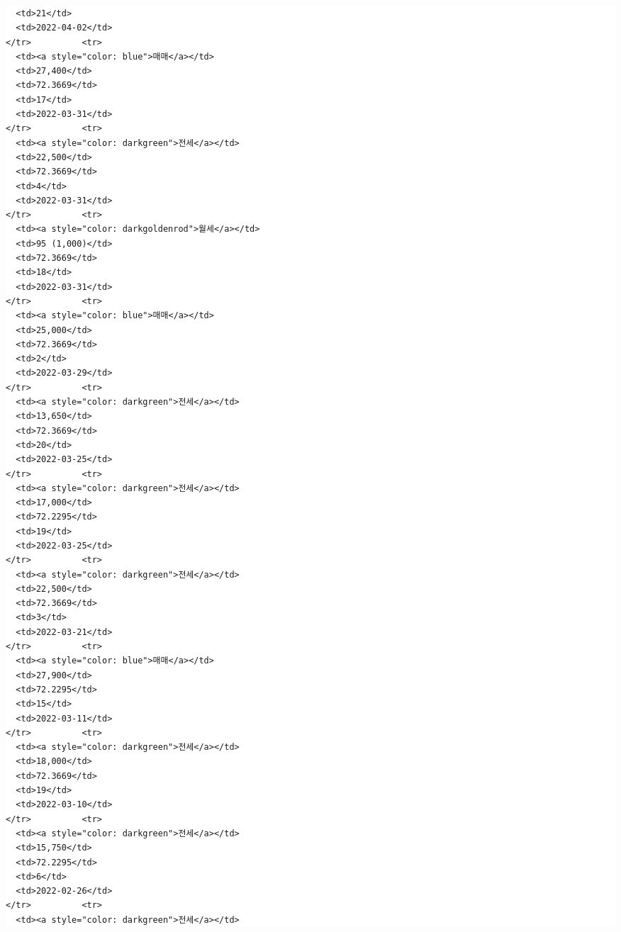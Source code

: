       <td>21</td>
      <td>2022-04-02</td>
    </tr>          <tr>
      <td><a style="color: blue">매매</a></td>
      <td>27,400</td>
      <td>72.3669</td>
      <td>17</td>
      <td>2022-03-31</td>
    </tr>          <tr>
      <td><a style="color: darkgreen">전세</a></td>
      <td>22,500</td>
      <td>72.3669</td>
      <td>4</td>
      <td>2022-03-31</td>
    </tr>          <tr>
      <td><a style="color: darkgoldenrod">월세</a></td>
      <td>95 (1,000)</td>
      <td>72.3669</td>
      <td>18</td>
      <td>2022-03-31</td>
    </tr>          <tr>
      <td><a style="color: blue">매매</a></td>
      <td>25,000</td>
      <td>72.3669</td>
      <td>2</td>
      <td>2022-03-29</td>
    </tr>          <tr>
      <td><a style="color: darkgreen">전세</a></td>
      <td>13,650</td>
      <td>72.3669</td>
      <td>20</td>
      <td>2022-03-25</td>
    </tr>          <tr>
      <td><a style="color: darkgreen">전세</a></td>
      <td>17,000</td>
      <td>72.2295</td>
      <td>19</td>
      <td>2022-03-25</td>
    </tr>          <tr>
      <td><a style="color: darkgreen">전세</a></td>
      <td>22,500</td>
      <td>72.3669</td>
      <td>3</td>
      <td>2022-03-21</td>
    </tr>          <tr>
      <td><a style="color: blue">매매</a></td>
      <td>27,900</td>
      <td>72.2295</td>
      <td>15</td>
      <td>2022-03-11</td>
    </tr>          <tr>
      <td><a style="color: darkgreen">전세</a></td>
      <td>18,000</td>
      <td>72.3669</td>
      <td>19</td>
      <td>2022-03-10</td>
    </tr>          <tr>
      <td><a style="color: darkgreen">전세</a></td>
      <td>15,750</td>
      <td>72.2295</td>
      <td>6</td>
      <td>2022-02-26</td>
    </tr>          <tr>
      <td><a style="color: darkgreen">전세</a></td>